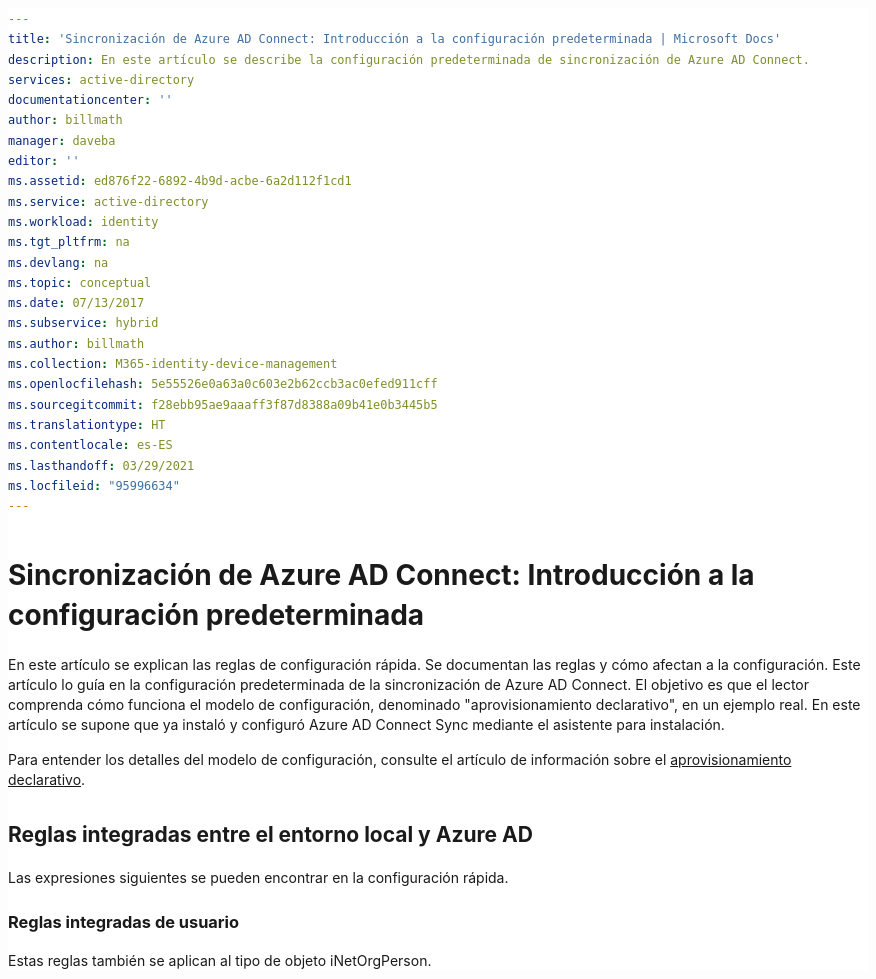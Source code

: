 ```yaml
---
title: 'Sincronización de Azure AD Connect: Introducción a la configuración predeterminada | Microsoft Docs'
description: En este artículo se describe la configuración predeterminada de sincronización de Azure AD Connect.
services: active-directory
documentationcenter: ''
author: billmath
manager: daveba
editor: ''
ms.assetid: ed876f22-6892-4b9d-acbe-6a2d112f1cd1
ms.service: active-directory
ms.workload: identity
ms.tgt_pltfrm: na
ms.devlang: na
ms.topic: conceptual
ms.date: 07/13/2017
ms.subservice: hybrid
ms.author: billmath
ms.collection: M365-identity-device-management
ms.openlocfilehash: 5e55526e0a63a0c603e2b62ccb3ac0efed911cff
ms.sourcegitcommit: f28ebb95ae9aaaff3f87d8388a09b41e0b3445b5
ms.translationtype: HT
ms.contentlocale: es-ES
ms.lasthandoff: 03/29/2021
ms.locfileid: "95996634"
---
```

# <a name="azure-ad-connect-sync-understanding-the-default-configuration"></a>Sincronización de Azure AD Connect: Introducción a la configuración predeterminada
En este artículo se explican las reglas de configuración rápida. Se documentan las reglas y cómo afectan a la configuración. Este artículo lo guía en la configuración predeterminada de la sincronización de Azure AD Connect. El objetivo es que el lector comprenda cómo funciona el modelo de configuración, denominado "aprovisionamiento declarativo", en un ejemplo real. En este artículo se supone que ya instaló y configuró Azure AD Connect Sync mediante el asistente para instalación.

Para entender los detalles del modelo de configuración, consulte el artículo de información sobre el [aprovisionamiento declarativo](concept-azure-ad-connect-sync-declarative-provisioning.md).

## <a name="out-of-box-rules-from-on-premises-to-azure-ad"></a>Reglas integradas entre el entorno local y Azure AD
Las expresiones siguientes se pueden encontrar en la configuración rápida.

### <a name="user-out-of-box-rules"></a>Reglas integradas de usuario
Estas reglas también se aplican al tipo de objeto iNetOrgPerson.
